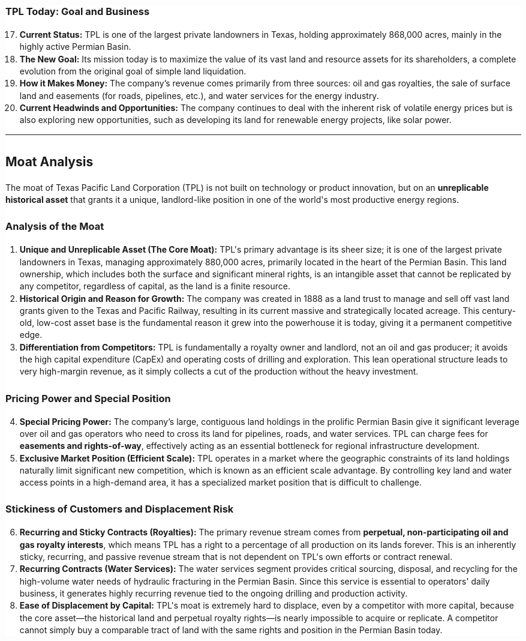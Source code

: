 ### **TPL Today: Goal and Business**

17. **Current Status:** TPL is one of the largest private landowners in Texas, holding approximately 868,000 acres, mainly in the highly active Permian Basin.
18. **The New Goal:** Its mission today is to maximize the value of its vast land and resource assets for its shareholders, a complete evolution from the original goal of simple land liquidation.
19. **How it Makes Money:** The company’s revenue comes primarily from three sources: oil and gas royalties, the sale of surface land and easements (for roads, pipelines, etc.), and water services for the energy industry.
20. **Current Headwinds and Opportunities:** The company continues to deal with the inherent risk of volatile energy prices but is also exploring new opportunities, such as developing its land for renewable energy projects, like solar power.

---

## Moat Analysis

The moat of Texas Pacific Land Corporation (TPL) is not built on technology or product innovation, but on an **unreplicable historical asset** that grants it a unique, landlord-like position in one of the world's most productive energy regions.

### Analysis of the Moat

1.  **Unique and Unreplicable Asset (The Core Moat):** TPL's primary advantage is its sheer size; it is one of the largest private landowners in Texas, managing approximately 880,000 acres, primarily located in the heart of the Permian Basin. This land ownership, which includes both the surface and significant mineral rights, is an intangible asset that cannot be replicated by any competitor, regardless of capital, as the land is a finite resource.
2.  **Historical Origin and Reason for Growth:** The company was created in 1888 as a land trust to manage and sell off vast land grants given to the Texas and Pacific Railway, resulting in its current massive and strategically located acreage. This century-old, low-cost asset base is the fundamental reason it grew into the powerhouse it is today, giving it a permanent competitive edge.
3.  **Differentiation from Competitors:** TPL is fundamentally a royalty owner and landlord, not an oil and gas producer; it avoids the high capital expenditure (CapEx) and operating costs of drilling and exploration. This lean operational structure leads to very high-margin revenue, as it simply collects a cut of the production without the heavy investment.

### Pricing Power and Special Position

4.  **Special Pricing Power:** The company’s large, contiguous land holdings in the prolific Permian Basin give it significant leverage over oil and gas operators who need to cross its land for pipelines, roads, and water services. TPL can charge fees for **easements and rights-of-way**, effectively acting as an essential bottleneck for regional infrastructure development.
5.  **Exclusive Market Position (Efficient Scale):** TPL operates in a market where the geographic constraints of its land holdings naturally limit significant new competition, which is known as an efficient scale advantage. By controlling key land and water access points in a high-demand area, it has a specialized market position that is difficult to challenge.

### Stickiness of Customers and Displacement Risk

6.  **Recurring and Sticky Contracts (Royalties):** The primary revenue stream comes from **perpetual, non-participating oil and gas royalty interests**, which means TPL has a right to a percentage of all production on its lands forever. This is an inherently sticky, recurring, and passive revenue stream that is not dependent on TPL's own efforts or contract renewal.
7.  **Recurring Contracts (Water Services):** The water services segment provides critical sourcing, disposal, and recycling for the high-volume water needs of hydraulic fracturing in the Permian Basin. Since this service is essential to operators' daily business, it generates highly recurring revenue tied to the ongoing drilling and production activity.
8.  **Ease of Displacement by Capital:** TPL's moat is extremely hard to displace, even by a competitor with more capital, because the core asset—the historical land and perpetual royalty rights—is nearly impossible to acquire or replicate. A competitor cannot simply buy a comparable tract of land with the same rights and position in the Permian Basin today.
